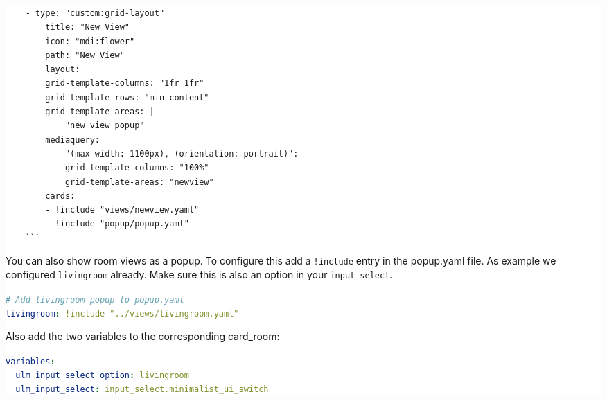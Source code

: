         - type: "custom:grid-layout"
            title: "New View"
            icon: "mdi:flower"
            path: "New View"
            layout:
            grid-template-columns: "1fr 1fr"
            grid-template-rows: "min-content"
            grid-template-areas: |
                "new_view popup"
            mediaquery:
                "(max-width: 1100px), (orientation: portrait)":
                grid-template-columns: "100%"
                grid-template-areas: "newview"
            cards:
            - !include "views/newview.yaml"
            - !include "popup/popup.yaml"
        ```

You can also show room views as a popup. To configure this add a `!include` entry in the popup.yaml file. As example we configured `livingroom` already. Make sure this is also an option in your `input_select`.

```yaml
# Add livingroom popup to popup.yaml
livingroom: !include "../views/livingroom.yaml"
```

Also add the two variables to the corresponding card_room:

```yaml
variables:
  ulm_input_select_option: livingroom
  ulm_input_select: input_select.minimalist_ui_switch
```
